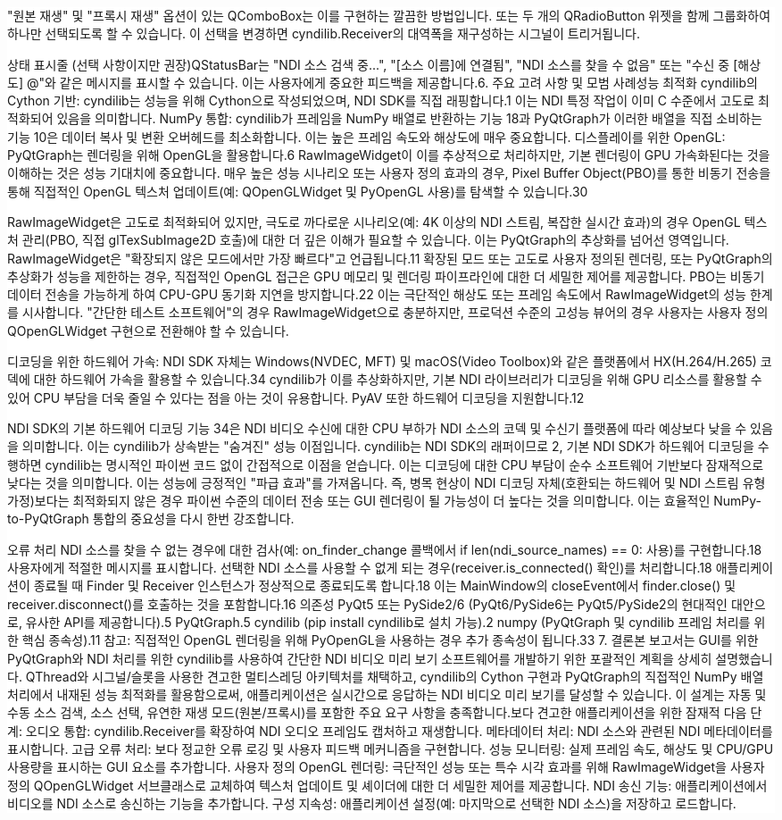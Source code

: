 "원본 재생" 및 "프록시 재생" 옵션이 있는 QComboBox는 이를 구현하는 깔끔한 방법입니다.
또는 두 개의 QRadioButton 위젯을 함께 그룹화하여 하나만 선택되도록 할 수 있습니다.
이 선택을 변경하면 cyndilib.Receiver의 대역폭을 재구성하는 시그널이 트리거됩니다.


상태 표시줄 (선택 사항이지만 권장)QStatusBar는 "NDI 소스 검색 중...", "[소스 이름]에 연결됨", "NDI 소스를 찾을 수 없음" 또는 "수신 중 [해상도] @"와 같은 메시지를 표시할 수 있습니다. 이는 사용자에게 중요한 피드백을 제공합니다.6. 주요 고려 사항 및 모범 사례성능 최적화
cyndilib의 Cython 기반: cyndilib는 성능을 위해 Cython으로 작성되었으며, NDI SDK를 직접 래핑합니다.1 이는 NDI 특정 작업이 이미 C 수준에서 고도로 최적화되어 있음을 의미합니다.
NumPy 통합: cyndilib가 프레임을 NumPy 배열로 반환하는 기능 18과 PyQtGraph가 이러한 배열을 직접 소비하는 기능 10은 데이터 복사 및 변환 오버헤드를 최소화합니다. 이는 높은 프레임 속도와 해상도에 매우 중요합니다.
디스플레이를 위한 OpenGL: PyQtGraph는 렌더링을 위해 OpenGL을 활용합니다.6 RawImageWidget이 이를 추상적으로 처리하지만, 기본 렌더링이 GPU 가속화된다는 것을 이해하는 것은 성능 기대치에 중요합니다. 매우 높은 성능 시나리오 또는 사용자 정의 효과의 경우, Pixel Buffer Object(PBO)를 통한 비동기 전송을 통해 직접적인 OpenGL 텍스처 업데이트(예: QOpenGLWidget 및 PyOpenGL 사용)를 탐색할 수 있습니다.30

RawImageWidget은 고도로 최적화되어 있지만, 극도로 까다로운 시나리오(예: 4K 이상의 NDI 스트림, 복잡한 실시간 효과)의 경우 OpenGL 텍스처 관리(PBO, 직접 glTexSubImage2D 호출)에 대한 더 깊은 이해가 필요할 수 있습니다. 이는 PyQtGraph의 추상화를 넘어선 영역입니다. RawImageWidget은 "확장되지 않은 모드에서만 가장 빠르다"고 언급됩니다.11 확장된 모드 또는 고도로 사용자 정의된 렌더링, 또는 PyQtGraph의 추상화가 성능을 제한하는 경우, 직접적인 OpenGL 접근은 GPU 메모리 및 렌더링 파이프라인에 대한 더 세밀한 제어를 제공합니다. PBO는 비동기 데이터 전송을 가능하게 하여 CPU-GPU 동기화 지연을 방지합니다.22 이는 극단적인 해상도 또는 프레임 속도에서 RawImageWidget의 성능 한계를 시사합니다. "간단한 테스트 소프트웨어"의 경우 RawImageWidget으로 충분하지만, 프로덕션 수준의 고성능 뷰어의 경우 사용자는 사용자 정의 QOpenGLWidget 구현으로 전환해야 할 수 있습니다.


디코딩을 위한 하드웨어 가속: NDI SDK 자체는 Windows(NVDEC, MFT) 및 macOS(Video Toolbox)와 같은 플랫폼에서 HX(H.264/H.265) 코덱에 대한 하드웨어 가속을 활용할 수 있습니다.34 cyndilib가 이를 추상화하지만, 기본 NDI 라이브러리가 디코딩을 위해 GPU 리소스를 활용할 수 있어 CPU 부담을 더욱 줄일 수 있다는 점을 아는 것이 유용합니다. PyAV 또한 하드웨어 디코딩을 지원합니다.12

NDI SDK의 기본 하드웨어 디코딩 기능 34은 NDI 비디오 수신에 대한 CPU 부하가 NDI 소스의 코덱 및 수신기 플랫폼에 따라 예상보다 낮을 수 있음을 의미합니다. 이는 cyndilib가 상속받는 "숨겨진" 성능 이점입니다. cyndilib는 NDI SDK의 래퍼이므로 2, 기본 NDI SDK가 하드웨어 디코딩을 수행하면 cyndilib는 명시적인 파이썬 코드 없이 간접적으로 이점을 얻습니다. 이는 디코딩에 대한 CPU 부담이 순수 소프트웨어 기반보다 잠재적으로 낮다는 것을 의미합니다. 이는 성능에 긍정적인 "파급 효과"를 가져옵니다. 즉, 병목 현상이 NDI 디코딩 자체(호환되는 하드웨어 및 NDI 스트림 유형 가정)보다는 최적화되지 않은 경우 파이썬 수준의 데이터 전송 또는 GUI 렌더링이 될 가능성이 더 높다는 것을 의미합니다. 이는 효율적인 NumPy-to-PyQtGraph 통합의 중요성을 다시 한번 강조합니다.


오류 처리
NDI 소스를 찾을 수 없는 경우에 대한 검사(예: on_finder_change 콜백에서 if len(ndi_source_names) == 0: 사용)를 구현합니다.18 사용자에게 적절한 메시지를 표시합니다.
선택한 NDI 소스를 사용할 수 없게 되는 경우(receiver.is_connected() 확인)를 처리합니다.18
애플리케이션이 종료될 때 Finder 및 Receiver 인스턴스가 정상적으로 종료되도록 합니다.18 이는 MainWindow의 closeEvent에서 finder.close() 및 receiver.disconnect()를 호출하는 것을 포함합니다.16
의존성
PyQt5 또는 PySide2/6 (PyQt6/PySide6는 PyQt5/PySide2의 현대적인 대안으로, 유사한 API를 제공합니다).5
PyQtGraph.5
cyndilib (pip install cyndilib로 설치 가능).2
numpy (PyQtGraph 및 cyndilib 프레임 처리를 위한 핵심 종속성).11
참고: 직접적인 OpenGL 렌더링을 위해 PyOpenGL을 사용하는 경우 추가 종속성이 됩니다.33
7. 결론본 보고서는 GUI를 위한 PyQtGraph와 NDI 처리를 위한 cyndilib를 사용하여 간단한 NDI 비디오 미리 보기 소프트웨어를 개발하기 위한 포괄적인 계획을 상세히 설명했습니다. QThread와 시그널/슬롯을 사용한 견고한 멀티스레딩 아키텍처를 채택하고, cyndilib의 Cython 구현과 PyQtGraph의 직접적인 NumPy 배열 처리에서 내재된 성능 최적화를 활용함으로써, 애플리케이션은 실시간으로 응답하는 NDI 비디오 미리 보기를 달성할 수 있습니다. 이 설계는 자동 및 수동 소스 검색, 소스 선택, 유연한 재생 모드(원본/프록시)를 포함한 주요 요구 사항을 충족합니다.보다 견고한 애플리케이션을 위한 잠재적 다음 단계:
오디오 통합: cyndilib.Receiver를 확장하여 NDI 오디오 프레임도 캡처하고 재생합니다.
메타데이터 처리: NDI 소스와 관련된 NDI 메타데이터를 표시합니다.
고급 오류 처리: 보다 정교한 오류 로깅 및 사용자 피드백 메커니즘을 구현합니다.
성능 모니터링: 실제 프레임 속도, 해상도 및 CPU/GPU 사용량을 표시하는 GUI 요소를 추가합니다.
사용자 정의 OpenGL 렌더링: 극단적인 성능 또는 특수 시각 효과를 위해 RawImageWidget을 사용자 정의 QOpenGLWidget 서브클래스로 교체하여 텍스처 업데이트 및 셰이더에 대한 더 세밀한 제어를 제공합니다.
NDI 송신 기능: 애플리케이션에서 비디오를 NDI 소스로 송신하는 기능을 추가합니다.
구성 지속성: 애플리케이션 설정(예: 마지막으로 선택한 NDI 소스)을 저장하고 로드합니다.
